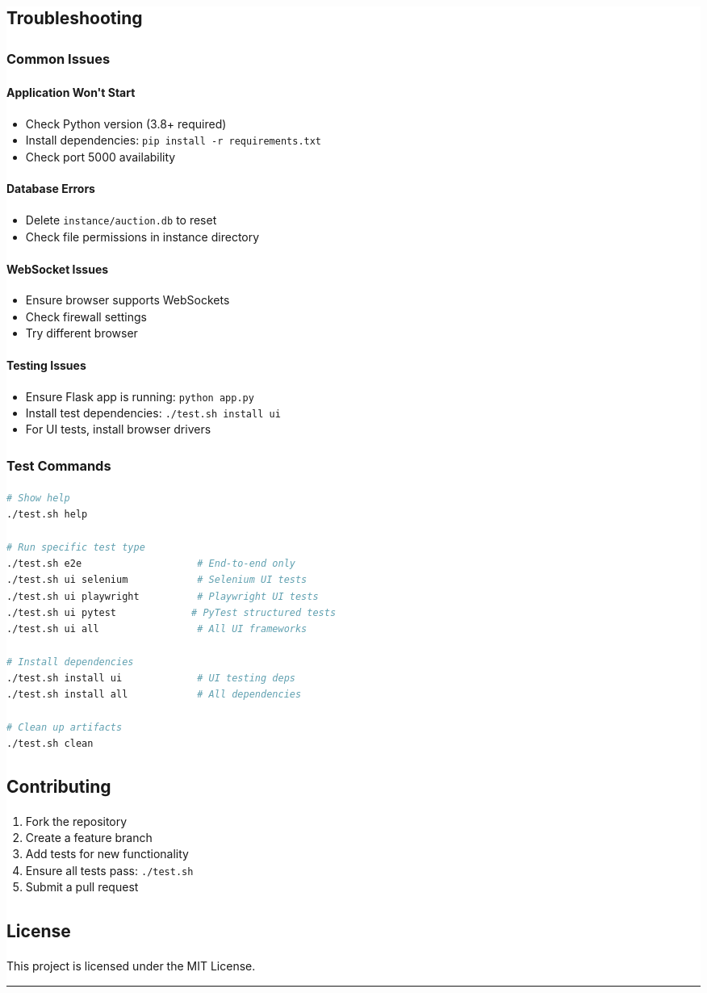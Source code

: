 ## Troubleshooting

### Common Issues

#### Application Won't Start
- Check Python version (3.8+ required)
- Install dependencies: `pip install -r requirements.txt`
- Check port 5000 availability

#### Database Errors
- Delete `instance/auction.db` to reset
- Check file permissions in instance directory

#### WebSocket Issues
- Ensure browser supports WebSockets
- Check firewall settings
- Try different browser

#### Testing Issues
- Ensure Flask app is running: `python app.py`
- Install test dependencies: `./test.sh install ui`
- For UI tests, install browser drivers

### Test Commands
```bash
# Show help
./test.sh help

# Run specific test type
./test.sh e2e                    # End-to-end only
./test.sh ui selenium            # Selenium UI tests
./test.sh ui playwright          # Playwright UI tests
./test.sh ui pytest             # PyTest structured tests
./test.sh ui all                 # All UI frameworks

# Install dependencies
./test.sh install ui             # UI testing deps
./test.sh install all            # All dependencies

# Clean up artifacts
./test.sh clean
```

## Contributing

1. Fork the repository
2. Create a feature branch
3. Add tests for new functionality
4. Ensure all tests pass: `./test.sh`
5. Submit a pull request

## License

This project is licensed under the MIT License.

---